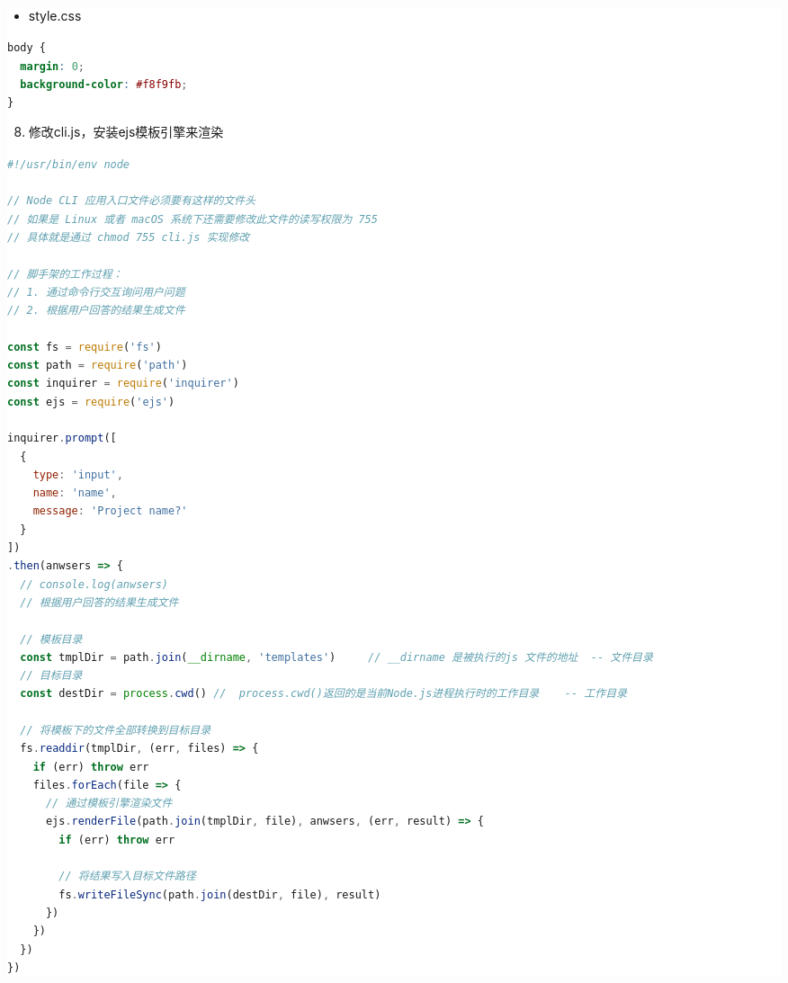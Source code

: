 
- style.css

```css
body {
  margin: 0;
  background-color: #f8f9fb;
}
```

8. 修改cli.js，安装ejs模板引擎来渲染

```javascript
#!/usr/bin/env node

// Node CLI 应用入口文件必须要有这样的文件头
// 如果是 Linux 或者 macOS 系统下还需要修改此文件的读写权限为 755
// 具体就是通过 chmod 755 cli.js 实现修改

// 脚手架的工作过程：
// 1. 通过命令行交互询问用户问题
// 2. 根据用户回答的结果生成文件

const fs = require('fs')
const path = require('path')
const inquirer = require('inquirer')
const ejs = require('ejs')

inquirer.prompt([
  {
    type: 'input',
    name: 'name',
    message: 'Project name?'
  }
])
.then(anwsers => {
  // console.log(anwsers)
  // 根据用户回答的结果生成文件

  // 模板目录
  const tmplDir = path.join(__dirname, 'templates')		// __dirname 是被执行的js 文件的地址	-- 文件目录
  // 目标目录
  const destDir = process.cwd()	//	process.cwd()返回的是当前Node.js进程执行时的工作目录	-- 工作目录

  // 将模板下的文件全部转换到目标目录
  fs.readdir(tmplDir, (err, files) => {
    if (err) throw err
    files.forEach(file => {
      // 通过模板引擎渲染文件
      ejs.renderFile(path.join(tmplDir, file), anwsers, (err, result) => {
        if (err) throw err

        // 将结果写入目标文件路径
        fs.writeFileSync(path.join(destDir, file), result)
      })
    })
  })
})
```

